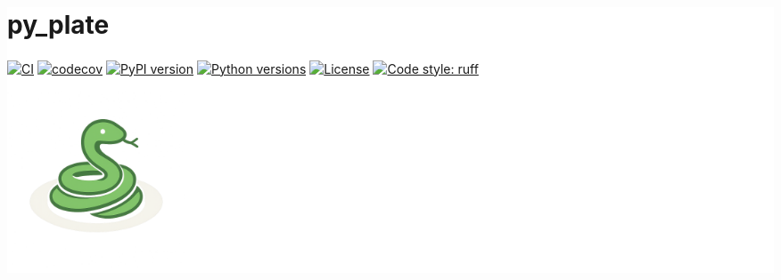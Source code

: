 # py_plate

[![CI](https://github.com/GRodolphe/py_plate/workflows/CI/badge.svg)](https://github.com/GRodolphe/py_plate/actions/workflows/ci.yml)
[![codecov](https://codecov.io/gh/GRodolphe/py_plate/branch/main/graph/badge.svg)](https://codecov.io/gh/GRodolphe/py_plate)
[![PyPI version](https://badge.fury.io/py/py_plate.svg)](https://badge.fury.io/py/py_plate)
[![Python versions](https://img.shields.io/pypi/pyversions/py_plate.svg)](https://pypi.org/project/py_plate/)
[![License](https://img.shields.io/github/license/GRodolphe/py_plate.svg)](https://github.com/GRodolphe/py_plate/blob/main/LICENSE)
[![Code style: ruff](https://img.shields.io/endpoint?url=https://raw.githubusercontent.com/astral-sh/ruff/main/assets/badge/v2.json)](https://github.com/astral-sh/ruff)

<img src="img/py_plate.png" alt="py_plate" width="200">
